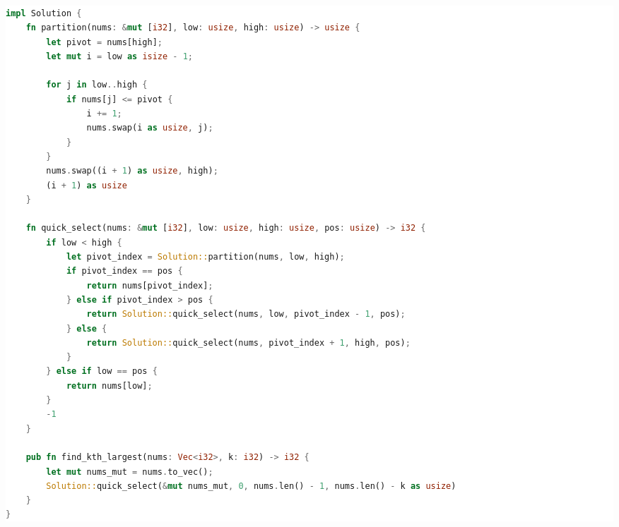 ```rust
impl Solution {
    fn partition(nums: &mut [i32], low: usize, high: usize) -> usize {
        let pivot = nums[high];
        let mut i = low as isize - 1;

        for j in low..high {
            if nums[j] <= pivot {
                i += 1;
                nums.swap(i as usize, j);
            }
        }
        nums.swap((i + 1) as usize, high);
        (i + 1) as usize
    }

    fn quick_select(nums: &mut [i32], low: usize, high: usize, pos: usize) -> i32 {
        if low < high {
            let pivot_index = Solution::partition(nums, low, high);
            if pivot_index == pos {
                return nums[pivot_index];
            } else if pivot_index > pos {
                return Solution::quick_select(nums, low, pivot_index - 1, pos);
            } else {
                return Solution::quick_select(nums, pivot_index + 1, high, pos);
            }
        } else if low == pos {
            return nums[low];
        }
        -1
    }

    pub fn find_kth_largest(nums: Vec<i32>, k: i32) -> i32 {
        let mut nums_mut = nums.to_vec();
        Solution::quick_select(&mut nums_mut, 0, nums.len() - 1, nums.len() - k as usize)
    }
}
```